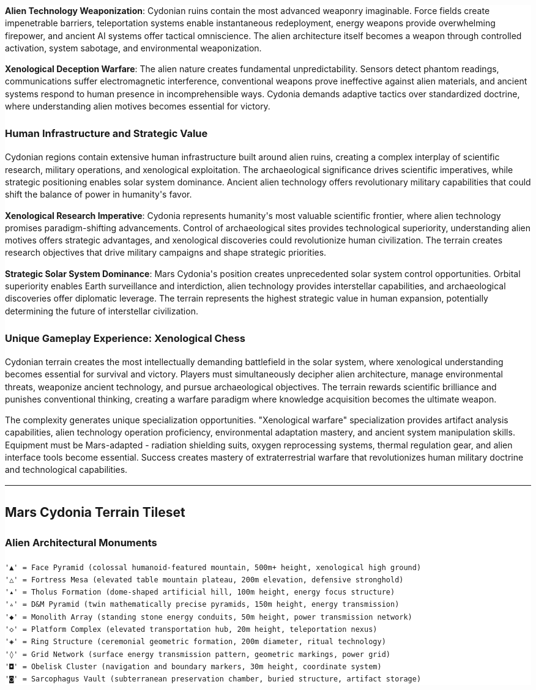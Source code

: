 **Alien Technology Weaponization**: Cydonian ruins contain the most advanced weaponry imaginable. Force fields create impenetrable barriers, teleportation systems enable instantaneous redeployment, energy weapons provide overwhelming firepower, and ancient AI systems offer tactical omniscience. The alien architecture itself becomes a weapon through controlled activation, system sabotage, and environmental weaponization.

**Xenological Deception Warfare**: The alien nature creates fundamental unpredictability. Sensors detect phantom readings, communications suffer electromagnetic interference, conventional weapons prove ineffective against alien materials, and ancient systems respond to human presence in incomprehensible ways. Cydonia demands adaptive tactics over standardized doctrine, where understanding alien motives becomes essential for victory.

### Human Infrastructure and Strategic Value

Cydonian regions contain extensive human infrastructure built around alien ruins, creating a complex interplay of scientific research, military operations, and xenological exploitation. The archaeological significance drives scientific imperatives, while strategic positioning enables solar system dominance. Ancient alien technology offers revolutionary military capabilities that could shift the balance of power in humanity's favor.

**Xenological Research Imperative**: Cydonia represents humanity's most valuable scientific frontier, where alien technology promises paradigm-shifting advancements. Control of archaeological sites provides technological superiority, understanding alien motives offers strategic advantages, and xenological discoveries could revolutionize human civilization. The terrain creates research objectives that drive military campaigns and shape strategic priorities.

**Strategic Solar System Dominance**: Mars Cydonia's position creates unprecedented solar system control opportunities. Orbital superiority enables Earth surveillance and interdiction, alien technology provides interstellar capabilities, and archaeological discoveries offer diplomatic leverage. The terrain represents the highest strategic value in human expansion, potentially determining the future of interstellar civilization.

### Unique Gameplay Experience: Xenological Chess

Cydonian terrain creates the most intellectually demanding battlefield in the solar system, where xenological understanding becomes essential for survival and victory. Players must simultaneously decipher alien architecture, manage environmental threats, weaponize ancient technology, and pursue archaeological objectives. The terrain rewards scientific brilliance and punishes conventional thinking, creating a warfare paradigm where knowledge acquisition becomes the ultimate weapon.

The complexity generates unique specialization opportunities. "Xenological warfare" specialization provides artifact analysis capabilities, alien technology operation proficiency, environmental adaptation mastery, and ancient system manipulation skills. Equipment must be Mars-adapted - radiation shielding suits, oxygen reprocessing systems, thermal regulation gear, and alien interface tools become essential. Success creates mastery of extraterrestrial warfare that revolutionizes human military doctrine and technological capabilities.

---

## Mars Cydonia Terrain Tileset

### Alien Architectural Monuments
```
'▲' = Face Pyramid (colossal humanoid-featured mountain, 500m+ height, xenological high ground)
'△' = Fortress Mesa (elevated table mountain plateau, 200m elevation, defensive stronghold)
'▴' = Tholus Formation (dome-shaped artificial hill, 100m height, energy focus structure)
'▵' = D&M Pyramid (twin mathematically precise pyramids, 150m height, energy transmission)
'◆' = Monolith Array (standing stone energy conduits, 50m height, power transmission network)
'◇' = Platform Complex (elevated transportation hub, 20m height, teleportation nexus)
'◈' = Ring Structure (ceremonial geometric formation, 200m diameter, ritual technology)
'◊' = Grid Network (surface energy transmission pattern, geometric markings, power grid)
'◘' = Obelisk Cluster (navigation and boundary markers, 30m height, coordinate system)
'◙' = Sarcophagus Vault (subterranean preservation chamber, buried structure, artifact storage)
```
